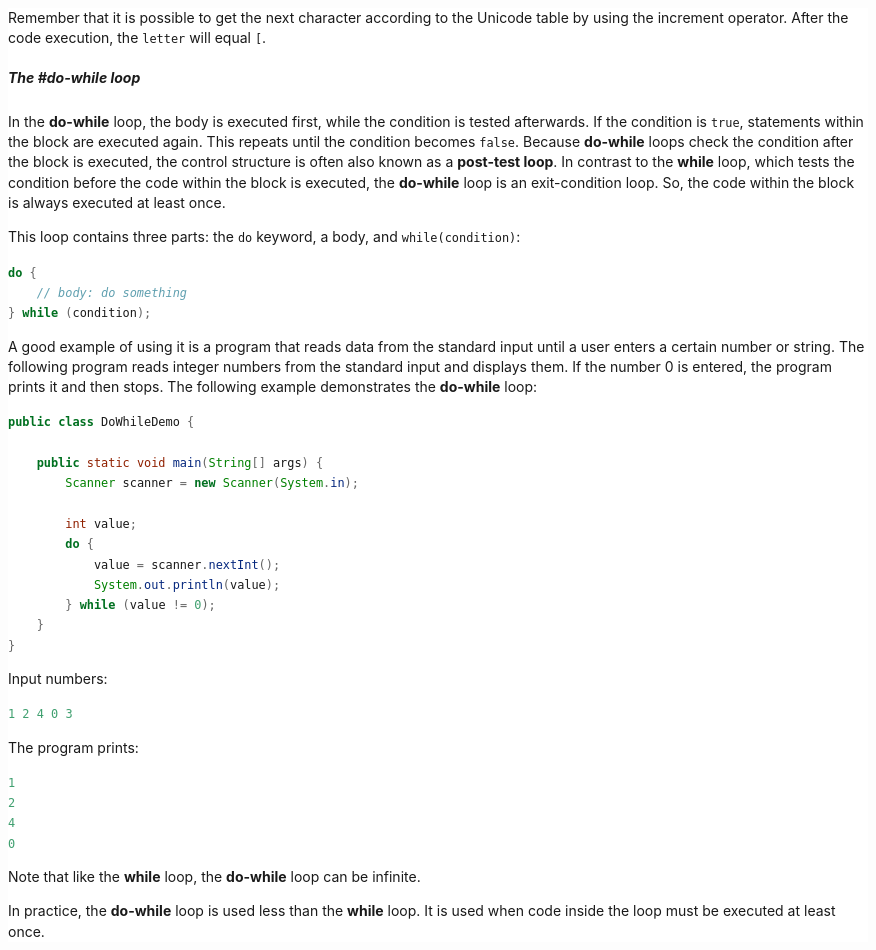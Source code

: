 Remember that it is possible to get the next character according to the Unicode table by using the increment operator. After the code execution, the `letter` will equal `[`.

##### The #do-while loop

In the **do-while** loop, the body is executed first, while the condition is tested afterwards. If the condition is `true`, statements within the block are executed again. This repeats until the condition becomes `false`. Because **do-while** loops check the condition after the block is executed, the control structure is often also known as a **post-test loop**. In contrast to the **while** loop, which tests the condition before the code within the block is executed, the **do-while** loop is an exit-condition loop. So, the code within the block is always executed at least once.

This loop contains three parts: the `do` keyword, a body, and `while(condition)`:

```java
do {
    // body: do something
} while (condition);
```

A good example of using it is a program that reads data from the standard input until a user enters a certain number or string. The following program reads integer numbers from the standard input and displays them. If the number 0 is entered, the program prints it and then stops. The following example demonstrates the **do-while** loop:

```java
public class DoWhileDemo {

    public static void main(String[] args) {
        Scanner scanner = new Scanner(System.in);

        int value;
        do {
            value = scanner.nextInt();
            System.out.println(value);
        } while (value != 0);
    }
}
```

Input numbers:

```java
1 2 4 0 3
```

The program prints:

```java
1
2
4
0
```

Note that like the **while** loop, the **do-while** loop can be infinite.

In practice, the **do-while** loop is used less than the **while** loop. It is used when code inside the loop must be executed at least once.
